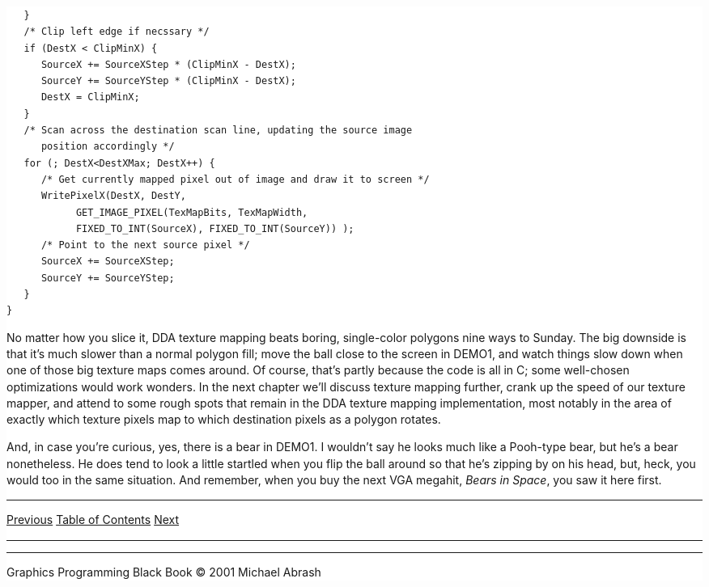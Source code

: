        }
       /* Clip left edge if necssary */
       if (DestX < ClipMinX) {
          SourceX += SourceXStep * (ClipMinX - DestX);
          SourceY += SourceYStep * (ClipMinX - DestX);
          DestX = ClipMinX;
       }
       /* Scan across the destination scan line, updating the source image
          position accordingly */
       for (; DestX<DestXMax; DestX++) {
          /* Get currently mapped pixel out of image and draw it to screen */
          WritePixelX(DestX, DestY,
                GET_IMAGE_PIXEL(TexMapBits, TexMapWidth,
                FIXED_TO_INT(SourceX), FIXED_TO_INT(SourceY)) );
          /* Point to the next source pixel */
          SourceX += SourceXStep;
          SourceY += SourceYStep;
       }
    }

No matter how you slice it, DDA texture mapping beats boring,
single-color polygons nine ways to Sunday. The big downside is that it’s
much slower than a normal polygon fill; move the ball close to the
screen in DEMO1, and watch things slow down when one of those big
texture maps comes around. Of course, that’s partly because the code is
all in C; some well-chosen optimizations would work wonders. In the next
chapter we’ll discuss texture mapping further, crank up the speed of our
texture mapper, and attend to some rough spots that remain in the DDA
texture mapping implementation, most notably in the area of exactly
which texture pixels map to which destination pixels as a polygon
rotates.

And, in case you’re curious, yes, there is a bear in DEMO1. I wouldn’t
say he looks much like a Pooh-type bear, but he’s a bear nonetheless. He
does tend to look a little startled when you flip the ball around so
that he’s zipping by on his head, but, heck, you would too in the same
situation. And remember, when you buy the next VGA megahit, *Bears in
Space*, you saw it here first.

  ------------------------ --------------------------------- --------------------
  [Previous](56-02.html)   [Table of Contents](index.html)   [Next](57-01.html)
  ------------------------ --------------------------------- --------------------

* * * * *

Graphics Programming Black Book © 2001 Michael Abrash
